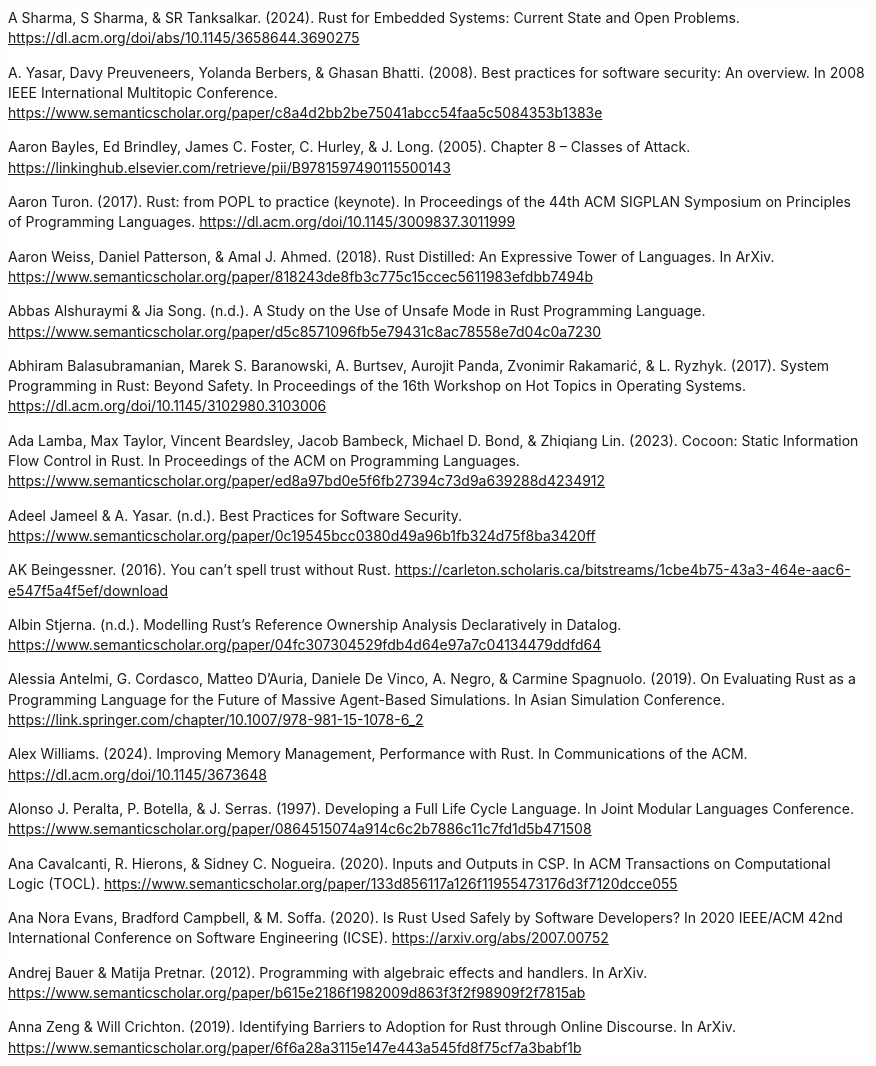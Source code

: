 A Sharma, S Sharma, & SR Tanksalkar. (2024). Rust for Embedded Systems: Current State and Open Problems. https://dl.acm.org/doi/abs/10.1145/3658644.3690275

A. Yasar, Davy Preuveneers, Yolanda Berbers, & Ghasan Bhatti. (2008). Best practices for software security: An overview. In 2008 IEEE International Multitopic Conference. https://www.semanticscholar.org/paper/c8a4d2bb2be75041abcc54faa5c5084353b1383e

Aaron Bayles, Ed Brindley, James C. Foster, C. Hurley, & J. Long. (2005). Chapter 8 – Classes of Attack. https://linkinghub.elsevier.com/retrieve/pii/B9781597490115500143

Aaron Turon. (2017). Rust: from POPL to practice (keynote). In Proceedings of the 44th ACM SIGPLAN Symposium on Principles of Programming Languages. https://dl.acm.org/doi/10.1145/3009837.3011999

Aaron Weiss, Daniel Patterson, & Amal J. Ahmed. (2018). Rust Distilled: An Expressive Tower of Languages. In ArXiv. https://www.semanticscholar.org/paper/818243de8fb3c775c15ccec5611983efdbb7494b

Abbas Alshuraymi & Jia Song. (n.d.). A Study on the Use of Unsafe Mode in Rust Programming Language. https://www.semanticscholar.org/paper/d5c8571096fb5e79431c8ac78558e7d04c0a7230

Abhiram Balasubramanian, Marek S. Baranowski, A. Burtsev, Aurojit Panda, Zvonimir Rakamarić, & L. Ryzhyk. (2017). System Programming in Rust: Beyond Safety. In Proceedings of the 16th Workshop on Hot Topics in Operating Systems. https://dl.acm.org/doi/10.1145/3102980.3103006

Ada Lamba, Max Taylor, Vincent Beardsley, Jacob Bambeck, Michael D. Bond, & Zhiqiang Lin. (2023). Cocoon: Static Information Flow Control in Rust. In Proceedings of the ACM on Programming Languages. https://www.semanticscholar.org/paper/ed8a97bd0e5f6fb27394c73d9a639288d4234912

Adeel Jameel & A. Yasar. (n.d.). Best Practices for Software Security. https://www.semanticscholar.org/paper/0c19545bcc0380d49a96b1fb324d75f8ba3420ff

AK Beingessner. (2016). You can’t spell trust without Rust. https://carleton.scholaris.ca/bitstreams/1cbe4b75-43a3-464e-aac6-e547f5a4f5ef/download

Albin Stjerna. (n.d.). Modelling Rust’s Reference Ownership Analysis Declaratively in Datalog. https://www.semanticscholar.org/paper/04fc307304529fdb4d64e97a7c04134479ddfd64

Alessia Antelmi, G. Cordasco, Matteo D’Auria, Daniele De Vinco, A. Negro, & Carmine Spagnuolo. (2019). On Evaluating Rust as a Programming Language for the Future of Massive Agent-Based Simulations. In Asian Simulation Conference. https://link.springer.com/chapter/10.1007/978-981-15-1078-6_2

Alex Williams. (2024). Improving Memory Management, Performance with Rust. In Communications of the ACM. https://dl.acm.org/doi/10.1145/3673648

Alonso J. Peralta, P. Botella, & J. Serras. (1997). Developing a Full Life Cycle Language. In Joint Modular Languages Conference. https://www.semanticscholar.org/paper/0864515074a914c6c2b7886c11c7fd1d5b471508

Ana Cavalcanti, R. Hierons, & Sidney C. Nogueira. (2020). Inputs and Outputs in CSP. In ACM Transactions on Computational Logic (TOCL). https://www.semanticscholar.org/paper/133d856117a126f11955473176d3f7120dcce055

Ana Nora Evans, Bradford Campbell, & M. Soffa. (2020). Is Rust Used Safely by Software Developers? In 2020 IEEE/ACM 42nd International Conference on Software Engineering (ICSE). https://arxiv.org/abs/2007.00752

Andrej Bauer & Matija Pretnar. (2012). Programming with algebraic effects and handlers. In ArXiv. https://www.semanticscholar.org/paper/b615e2186f1982009d863f3f2f98909f2f7815ab

Anna Zeng & Will Crichton. (2019). Identifying Barriers to Adoption for Rust through Online Discourse. In ArXiv. https://www.semanticscholar.org/paper/6f6a28a3115e147e443a545fd8f75cf7a3babf1b
